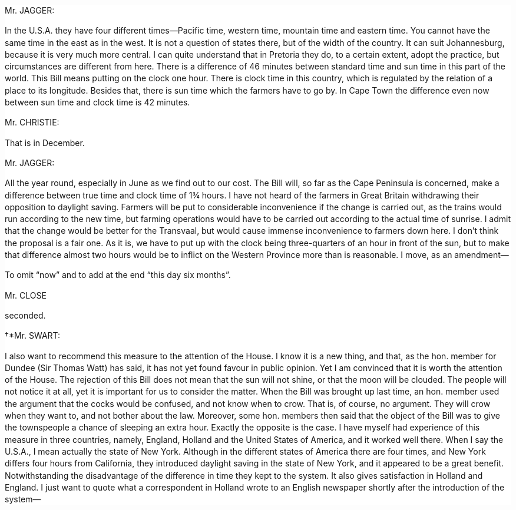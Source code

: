 <from>Mr. <person refersTo="hansard_za">JAGGER</person>:</from>

<p>In the U.S.A. they have four different times&#x2014;Pacific time, western time, mountain time and eastern time. You cannot have the same time in the east as in the west. It is not a question of states there, but of the width of the country. It can suit Johannesburg, because it is very much more central. I can quite understand that in Pretoria they do, to a certain extent, adopt the practice, but circumstances are different from here. There is a difference of 46 minutes between standard time and sun time in this part of the world. This Bill means putting on the clock one hour. There is clock time in this country, which is regulated by the relation of a place to its longitude. Besides that, there is sun time which the farmers have to go by. In Cape Town the difference even now between sun time and clock time is 42 minutes.</p>

</speech>

<speech by="#christie">

<from>Mr. <person refersTo="hansard_za">CHRISTIE</person>:</from>

<p>That is in December.</p>

</speech>

<speech by="#jagger">

<from>Mr. <person refersTo="hansard_za">JAGGER</person>:</from>

<p>All the year round, especially in June as we find out to our cost. The Bill will, so far as the Cape Peninsula is concerned, make a difference between true time and clock time of 1&#x00BE; hours. I have not heard of the farmers in Great Britain withdrawing their opposition to daylight saving. Farmers will be put to considerable inconvenience if the change is carried out, as the trains would run according to the new time, but farming operations would have to be carried out according to the actual time of sunrise. I admit that the change would be better for the Transvaal, but would cause immense inconvenience to farmers down here. I don&#x2019;t think the proposal is a fair one. As it is, we have to put up with the clock being three-quarters of an hour in front of the sun, but to make that difference almost two hours would be to inflict on the Western Province more than is reasonable. I move, as an amendment&#x2014;</p>

<block name="#quote">To omit &#x201C;now&#x201D; and to add at the end &#x201C;this day six months&#x201D;.</block>

</speech>

<speech by="#close">

<from>Mr. <person refersTo="hansard_za">CLOSE</person></from>

<p>seconded.</p>

</speech>

<speech by="#swart">

<from>&#x2020;*Mr. <person refersTo="hansard_za">SWART</person>:</from>

<p>I also want to recommend this measure to the attention of the House. I know it is a new thing, and that, as the hon. member for Dundee (Sir Thomas Watt) has said, it has not yet found favour in public opinion. Yet I am convinced that it is worth the attention of the House. The rejection of this Bill does not mean that the sun will not shine, or that the moon will be clouded. The people will not notice it at all, yet it is important for us to consider the matter. When the Bill was brought up last time, an hon. member used the argument that the cocks would be confused, and not know when to crow. That is, of course, no argument. They will crow when they want to, and not bother <span class="col_1397-1398" refersTo="page_0765"/>about the law. Moreover, some hon. members then said that the object of the Bill was to give the townspeople a chance of sleeping an extra hour. Exactly the opposite is the case. I have myself had experience of this measure in three countries, namely, England, Holland and the United States of America, and it worked well there. When I say the U.S.A., I mean actually the state of New York. Although in the different states of America there are four times, and New York differs four hours from California, they introduced daylight saving in the state of New York, and it appeared to be a great benefit. Notwithstanding the disadvantage of the difference in time they kept to the system. It also gives satisfaction in Holland and England. I just want to quote what a correspondent in Holland wrote to an English newspaper shortly after the introduction of the system&#x2014;</p>
